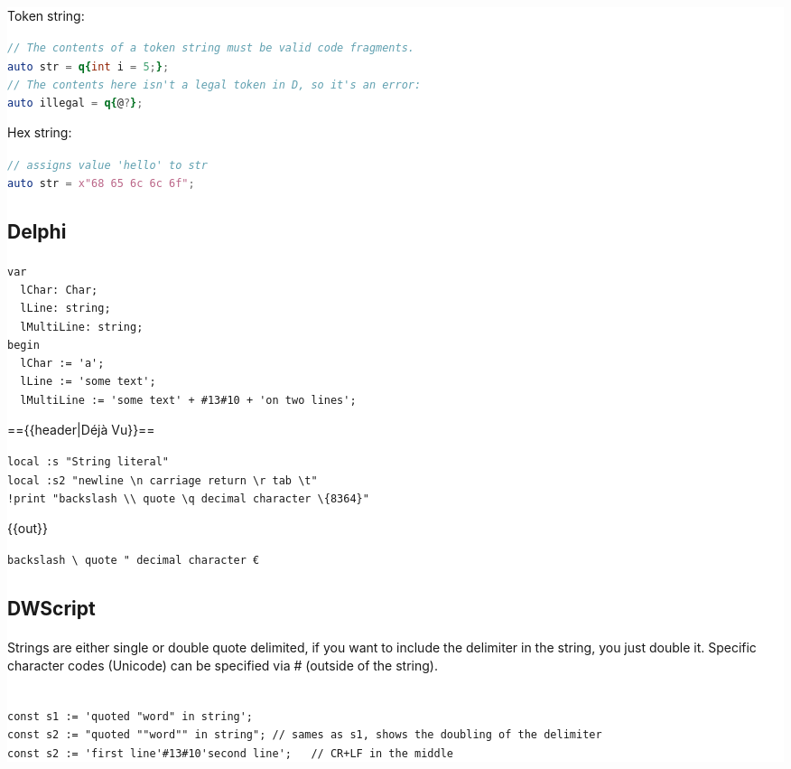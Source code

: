 
Token string:


```d
// The contents of a token string must be valid code fragments.
auto str = q{int i = 5;};
// The contents here isn't a legal token in D, so it's an error:
auto illegal = q{@?};
```


Hex string:


```d
// assigns value 'hello' to str
auto str = x"68 65 6c 6c 6f";
```



## Delphi


```Delphi
var
  lChar: Char;
  lLine: string;
  lMultiLine: string;
begin
  lChar := 'a';
  lLine := 'some text';
  lMultiLine := 'some text' + #13#10 + 'on two lines';
```


=={{header|Déjà Vu}}==

```dejavu
local :s "String literal"
local :s2 "newline \n carriage return \r tab \t"
!print "backslash \\ quote \q decimal character \{8364}"
```

{{out}}

```txt
backslash \ quote " decimal character €
```



## DWScript

Strings are either single or double quote delimited, if you want to include the delimiter in the string, you just double it.
Specific character codes (Unicode) can be specified via # (outside of the string).

```delphi

const s1 := 'quoted "word" in string';   
const s2 := "quoted ""word"" in string"; // sames as s1, shows the doubling of the delimiter
const s2 := 'first line'#13#10'second line';   // CR+LF in the middle

```
